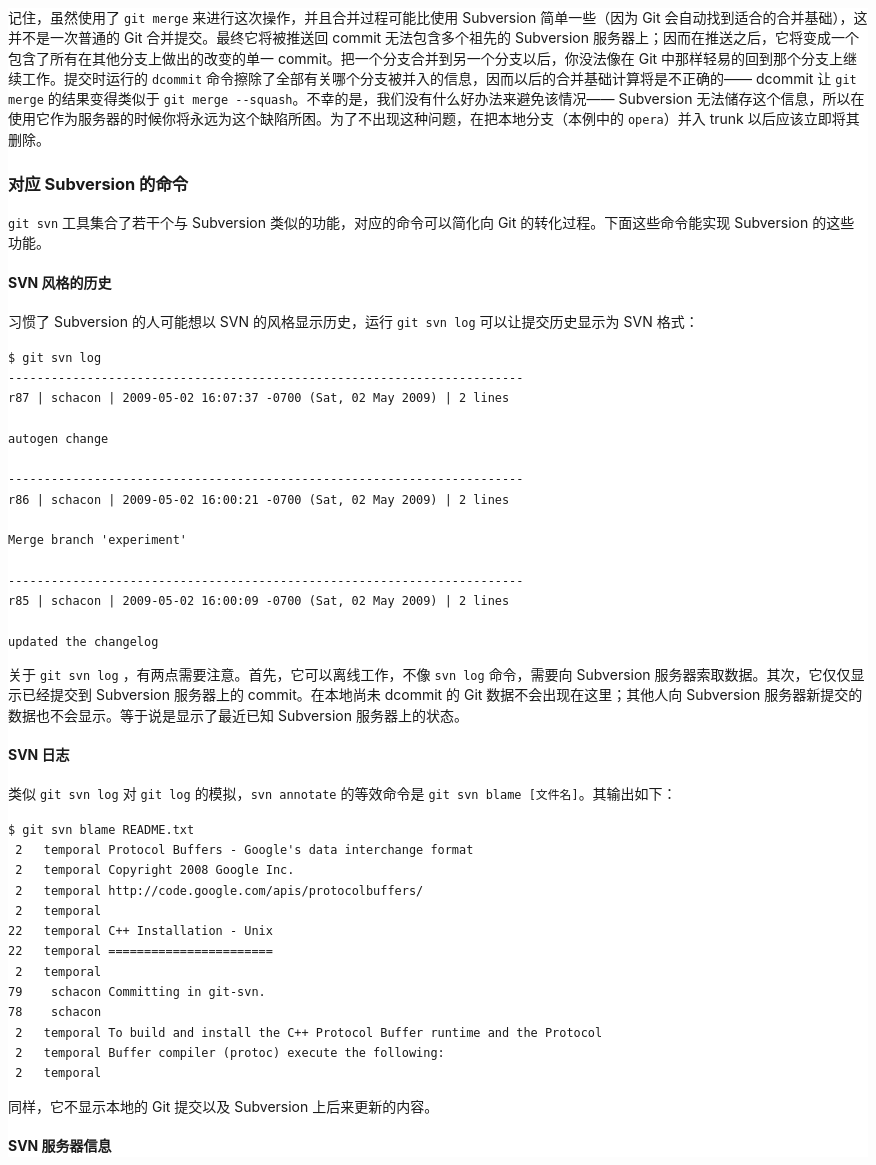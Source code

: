 记住，虽然使用了 `git merge` 来进行这次操作，并且合并过程可能比使用 Subversion 简单一些（因为 Git 会自动找到适合的合并基础），这并不是一次普通的 Git 合并提交。最终它将被推送回 commit 无法包含多个祖先的 Subversion 服务器上；因而在推送之后，它将变成一个包含了所有在其他分支上做出的改变的单一 commit。把一个分支合并到另一个分支以后，你没法像在 Git 中那样轻易的回到那个分支上继续工作。提交时运行的 `dcommit` 命令擦除了全部有关哪个分支被并入的信息，因而以后的合并基础计算将是不正确的—— dcommit 让 `git merge` 的结果变得类似于 `git merge --squash`。不幸的是，我们没有什么好办法来避免该情况—— Subversion 无法储存这个信息，所以在使用它作为服务器的时候你将永远为这个缺陷所困。为了不出现这种问题，在把本地分支（本例中的 `opera`）并入 trunk 以后应该立即将其删除。

### 对应 Subversion 的命令 ###

`git svn` 工具集合了若干个与 Subversion 类似的功能，对应的命令可以简化向 Git 的转化过程。下面这些命令能实现 Subversion 的这些功能。

#### SVN 风格的历史 ####

习惯了 Subversion 的人可能想以 SVN 的风格显示历史，运行 `git svn log`  可以让提交历史显示为 SVN 格式：

    $ git svn log
    ------------------------------------------------------------------------
    r87 | schacon | 2009-05-02 16:07:37 -0700 (Sat, 02 May 2009) | 2 lines

    autogen change

    ------------------------------------------------------------------------
    r86 | schacon | 2009-05-02 16:00:21 -0700 (Sat, 02 May 2009) | 2 lines

    Merge branch 'experiment'

    ------------------------------------------------------------------------
    r85 | schacon | 2009-05-02 16:00:09 -0700 (Sat, 02 May 2009) | 2 lines
    
    updated the changelog

关于 `git svn log` ，有两点需要注意。首先，它可以离线工作，不像 `svn log` 命令，需要向 Subversion 服务器索取数据。其次，它仅仅显示已经提交到 Subversion 服务器上的 commit。在本地尚未 dcommit 的 Git 数据不会出现在这里；其他人向 Subversion 服务器新提交的数据也不会显示。等于说是显示了最近已知 Subversion 服务器上的状态。

#### SVN 日志 ####

类似 `git svn log` 对 `git log` 的模拟，`svn annotate` 的等效命令是 `git svn blame [文件名]`。其输出如下：

    $ git svn blame README.txt 
     2   temporal Protocol Buffers - Google's data interchange format
     2   temporal Copyright 2008 Google Inc.
     2   temporal http://code.google.com/apis/protocolbuffers/
     2   temporal 
    22   temporal C++ Installation - Unix
    22   temporal =======================
     2   temporal 
    79    schacon Committing in git-svn.
    78    schacon 
     2   temporal To build and install the C++ Protocol Buffer runtime and the Protocol
     2   temporal Buffer compiler (protoc) execute the following:
     2   temporal 

同样，它不显示本地的 Git 提交以及 Subversion 上后来更新的内容。

#### SVN 服务器信息 ####
